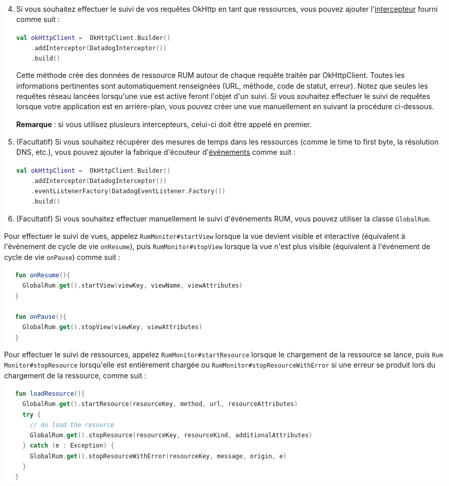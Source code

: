 4. Si vous souhaitez effectuer le suivi de vos requêtes OkHttp en tant que ressources, vous pouvez ajouter l'[intercepteur][6] fourni comme suit :

    ```kotlin
    val okHttpClient =  OkHttpClient.Builder()
        .addInterceptor(DatadogInterceptor())
        .build()
    ```

    Cette méthode crée des données de ressource RUM autour de chaque requête traitée par OkHttpClient. Toutes les informations pertinentes sont automatiquement renseignées (URL, méthode, code de statut, erreur). Notez que seules les requêtes réseau lancées lorsqu'une vue est active feront l'objet d'un suivi. Si vous souhaitez effectuer le suivi de requêtes lorsque votre application est en arrière-plan, vous pouvez créer une vue manuellement en suivant la procédure ci-dessous.

    **Remarque** : si vous utilisez plusieurs intercepteurs, celui-ci doit être appelé en premier.

5. (Facultatif) Si vous souhaitez récupérer des mesures de temps dans les ressources (comme le time to first byte, la résolution DNS, etc.), vous pouvez ajouter la fabrique d'écouteur d'[événements][6] comme suit :

    ```kotlin
    val okHttpClient =  OkHttpClient.Builder()
        .addInterceptor(DatadogInterceptor())
        .eventListenerFactory(DatadogEventListener.Factory())
        .build()
    ```

6. (Facultatif) Si vous souhaitez effectuer manuellement le suivi d'événements RUM, vous pouvez utiliser la classe `GlobalRum`.

  Pour effectuer le suivi de vues, appelez `RumMonitor#startView` lorsque la vue devient visible et interactive (équivalent à l'événement de cycle de vie `onResume`), puis `RumMonitor#stopView` lorsque la vue n'est plus visible (équivalent à l'événement de cycle de vie `onPause`) comme suit :

   ```kotlin
      fun onResume(){
        GlobalRum.get().startView(viewKey, viewName, viewAttributes)
      }

      fun onPause(){
        GlobalRum.get().stopView(viewKey, viewAttributes)
      }
   ```

  Pour effectuer le suivi de ressources, appelez `RumMonitor#startResource` lorsque le chargement de la ressource se lance, puis `RumMonitor#stopResource` lorsqu'elle est entièrement chargée ou `RumMonitor#stopResourceWithError` si une erreur se produit lors du chargement de la ressource, comme suit :

   ```kotlin
      fun loadResource(){
        GlobalRum.get().startResource(resourceKey, method, url, resourceAttributes)
        try {
          // do load the resource
          GlobalRum.get().stopResource(resourceKey, resourceKind, additionalAttributes)
        } catch (e : Exception) {
          GlobalRum.get().stopResourceWithError(resourceKey, message, origin, e)
        }
      }
   ```


[1]: https://docs.datadoghq.com/fr/real_user_monitoring/data_collected/
[2]: https://github.com/DataDog/dd-sdk-android
[3]: https://docs.datadoghq.com/fr/real_user_monitoring/installation/?tab=us
[4]: https://docs.datadoghq.com/fr/account_management/api-app-keys/#client-tokens
[5]: https://docs.datadoghq.com/fr/account_management/api-app-keys/#api-keys
[6]: https://square.github.io/okhttp/interceptors/
[7]: https://square.github.io/okhttp/events/
[8]: https://developer.android.com/reference/android/database/sqlite/SQLiteOpenHelper